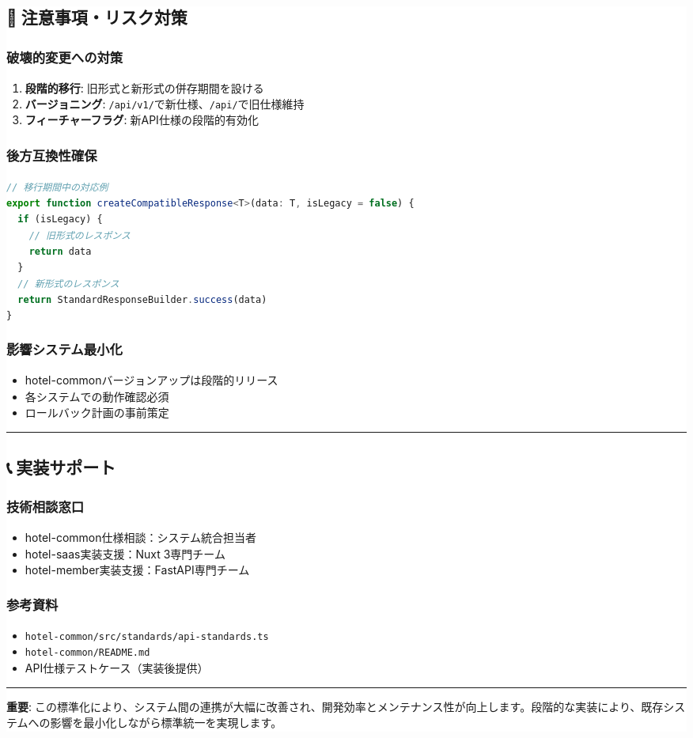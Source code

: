 
## 🚨 **注意事項・リスク対策**

### **破壊的変更への対策**
1. **段階的移行**: 旧形式と新形式の併存期間を設ける
2. **バージョニング**: `/api/v1/`で新仕様、`/api/`で旧仕様維持
3. **フィーチャーフラグ**: 新API仕様の段階的有効化

### **後方互換性確保**
```typescript
// 移行期間中の対応例
export function createCompatibleResponse<T>(data: T, isLegacy = false) {
  if (isLegacy) {
    // 旧形式のレスポンス
    return data
  }
  // 新形式のレスポンス  
  return StandardResponseBuilder.success(data)
}
```

### **影響システム最小化**
- hotel-commonバージョンアップは段階的リリース
- 各システムでの動作確認必須
- ロールバック計画の事前策定

---

## 📞 **実装サポート**

### **技術相談窓口**
- hotel-common仕様相談：システム統合担当者
- hotel-saas実装支援：Nuxt 3専門チーム  
- hotel-member実装支援：FastAPI専門チーム

### **参考資料**
- `hotel-common/src/standards/api-standards.ts`
- `hotel-common/README.md`
- API仕様テストケース（実装後提供）

---

**重要**: この標準化により、システム間の連携が大幅に改善され、開発効率とメンテナンス性が向上します。段階的な実装により、既存システムへの影響を最小化しながら標準統一を実現します。 